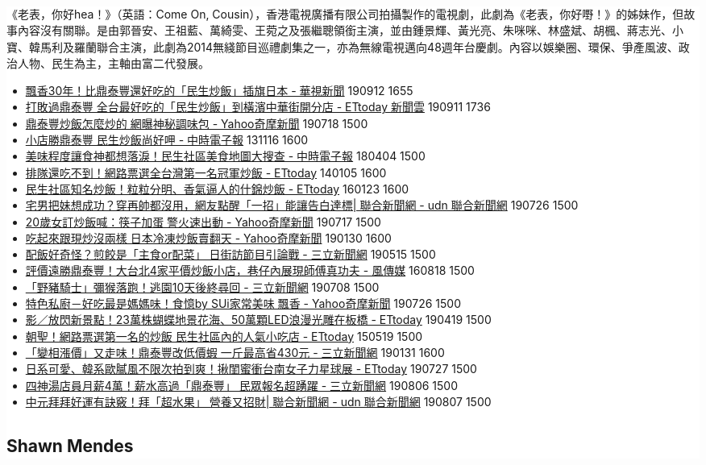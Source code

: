 《老表，你好hea！》（英語：Come On, Cousin），香港電視廣播有限公司拍攝製作的電視劇，此劇為《老表，你好嘢！》的姊妹作，但故事內容沒有關聯。是由郭晉安、王祖藍、萬綺雯、王菀之及張繼聰領銜主演，並由鍾景輝、黃光亮、朱咪咪、林盛斌、胡楓、蔣志光、小寶、韓馬利及羅蘭聯合主演，此劇為2014無綫節目巡禮劇集之一，亦為無線電視邁向48週年台慶劇。內容以娛樂圈、環保、爭產風波、政治人物、民生為主，主軸由富二代發展。
- [飄香30年！比鼎泰豐還好吃的「民生炒飯」插旗日本 - 華視新聞](https://news.cts.com.tw/cts/life/201909/201909121974531.html "飄香30年！比鼎泰豐還好吃的「民生炒飯」插旗日本 - 華視新聞") 190912 1655
- [打敗過鼎泰豐 全台最好吃的「民生炒飯」到橫濱中華街開分店 - ETtoday 新聞雲](https://www.ettoday.net/news/20190911/1533603.htm "打敗過鼎泰豐 全台最好吃的「民生炒飯」到橫濱中華街開分店 - ETtoday 新聞雲") 190911 1736
- [鼎泰豐炒飯怎麼炒的 網曝神秘調味包 - Yahoo奇摩新聞](https://tw.news.yahoo.com/%E9%BC%8E%E6%B3%B0%E8%B1%90%E7%82%92%E9%A3%AF%E6%80%8E%E9%BA%BC%E7%82%92%E7%9A%84-%E7%B6%B2%E6%9B%9D%E7%A5%9E%E7%A7%98%E8%AA%BF%E5%91%B3%E5%8C%85-144026259.html "鼎泰豐炒飯怎麼炒的 網曝神秘調味包 - Yahoo奇摩新聞") 190718 1500
- [小店勝鼎泰豐 民生炒飯尚好呷 - 中時電子報](https://www.chinatimes.com/newspapers/20131116000316-260114 "小店勝鼎泰豐 民生炒飯尚好呷 - 中時電子報") 131116 1600
- [美味程度讓食神都想落淚！民生社區美食地圖大搜查 - 中時電子報](https://www.chinatimes.com/realtimenews/20180404001833-260415 "美味程度讓食神都想落淚！民生社區美食地圖大搜查 - 中時電子報") 180404 1500
- [排隊還吃不到！網路票選全台灣第一名冠軍炒飯 - ETtoday](https://travel.ettoday.net/article/311738.htm "排隊還吃不到！網路票選全台灣第一名冠軍炒飯 - ETtoday") 140105 1600
- [民生社區知名炒飯！粒粒分明、香氣逼人的什錦炒飯 - ETtoday](https://travel.ettoday.net/article/633768.htm "民生社區知名炒飯！粒粒分明、香氣逼人的什錦炒飯 - ETtoday") 160123 1600
- [宅男把妹想成功？穿再帥都沒用，網友點醒「一招」能讓告白達標| 聯合新聞網 - udn 聯合新聞網](https://udn.com/news/story/7266/3951897 "宅男把妹想成功？穿再帥都沒用，網友點醒「一招」能讓告白達標| 聯合新聞網 - udn 聯合新聞網") 190726 1500
- [20歲女訂炒飯喊：筷子加蛋 警火速出動 - Yahoo奇摩新聞](https://tw.news.yahoo.com/20%E6%AD%B2%E5%A5%B3%E8%A8%82%E7%82%92%E9%A3%AF%E5%96%8A-%E7%AD%B7%E5%AD%90%E5%8A%A0%E8%9B%8B-%E8%AD%A6%E7%81%AB%E9%80%9F%E5%87%BA%E5%8B%95-081100791.html "20歲女訂炒飯喊：筷子加蛋 警火速出動 - Yahoo奇摩新聞") 190717 1500
- [吃起來跟現炒沒兩樣 日本冷凍炒飯賣翻天 - Yahoo奇摩新聞](https://tw.news.yahoo.com/%E5%90%83%E8%B5%B7%E4%BE%86%E8%B7%9F%E7%8F%BE%E7%82%92%E6%B2%92%E5%85%A9%E6%A8%A3-%E6%97%A5%E6%9C%AC%E5%86%B7%E5%87%8D%E7%82%92%E9%A3%AF%E8%B3%A3%E7%BF%BB%E5%A4%A9-040223614.html "吃起來跟現炒沒兩樣 日本冷凍炒飯賣翻天 - Yahoo奇摩新聞") 190130 1600
- [配飯好奇怪？煎餃是「主食or配菜」 日街訪節目引論戰 - 三立新聞網](https://www.setn.com/News.aspx?NewsID=541539 "配飯好奇怪？煎餃是「主食or配菜」 日街訪節目引論戰 - 三立新聞網") 190515 1500
- [評價遠勝鼎泰豐！大台北4家平價炒飯小店，巷仔內展現師傅真功夫 - 風傳媒](https://www.storm.mg/lifestyle/155821 "評價遠勝鼎泰豐！大台北4家平價炒飯小店，巷仔內展現師傅真功夫 - 風傳媒") 160818 1500
- [「野豬騎士」彌猴落跑！逃園10天後終尋回 - 三立新聞網](https://www.setn.com/News.aspx?NewsID=566789 "「野豬騎士」彌猴落跑！逃園10天後終尋回 - 三立新聞網") 190708 1500
- [特色私廚－好吃最是媽媽味！食憶by SUi家常美味 飄香 - Yahoo奇摩新聞](https://tw.news.yahoo.com/%E7%89%B9%E8%89%B2%E7%A7%81%E5%BB%9A-%E5%A5%BD%E5%90%83%E6%9C%80%E6%98%AF%E5%AA%BD%E5%AA%BD%E5%91%B3-%E9%A3%9F%E6%86%B6by-sui%E5%AE%B6%E5%B8%B8%E7%BE%8E%E5%91%B3-%E9%A3%84%E9%A6%99-215010894--finance.html "特色私廚－好吃最是媽媽味！食憶by SUi家常美味 飄香 - Yahoo奇摩新聞") 190726 1500
- [影／放閃新景點！23萬株蝴蝶地景花海、50萬顆LED浪漫光雕在板橋 - ETtoday](https://travel.ettoday.net/article/1425551.htm "影／放閃新景點！23萬株蝴蝶地景花海、50萬顆LED浪漫光雕在板橋 - ETtoday") 190419 1500
- [朝聖！網路票選第一名的炒飯 民生社區內的人氣小吃店 - ETtoday](https://travel.ettoday.net/article/507007.htm "朝聖！網路票選第一名的炒飯 民生社區內的人氣小吃店 - ETtoday") 150519 1500
- [「變相漲價」又走味！鼎泰豐改低價蝦 一斤最高省430元 - 三立新聞網](https://www.setn.com/News.aspx?NewsID=478764 "「變相漲價」又走味！鼎泰豐改低價蝦 一斤最高省430元 - 三立新聞網") 190131 1600
- [日系可愛、韓系歐膩風不限次拍到爽！揪閨蜜衝台南女子力星球展 - ETtoday](https://travel.ettoday.net/article/1499558.htm "日系可愛、韓系歐膩風不限次拍到爽！揪閨蜜衝台南女子力星球展 - ETtoday") 190727 1500
- [四神湯店員月薪4萬！薪水高過「鼎泰豐」 民眾報名超踴躍 - 三立新聞網](https://www.setn.com/News.aspx?NewsID=581691 "四神湯店員月薪4萬！薪水高過「鼎泰豐」 民眾報名超踴躍 - 三立新聞網") 190806 1500
- [中元拜拜好運有訣竅！拜「超水果」 營養又招財| 聯合新聞網 - udn 聯合新聞網](https://udn.com/news/story/7266/3961668 "中元拜拜好運有訣竅！拜「超水果」 營養又招財| 聯合新聞網 - udn 聯合新聞網") 190807 1500

## Shawn Mendes
